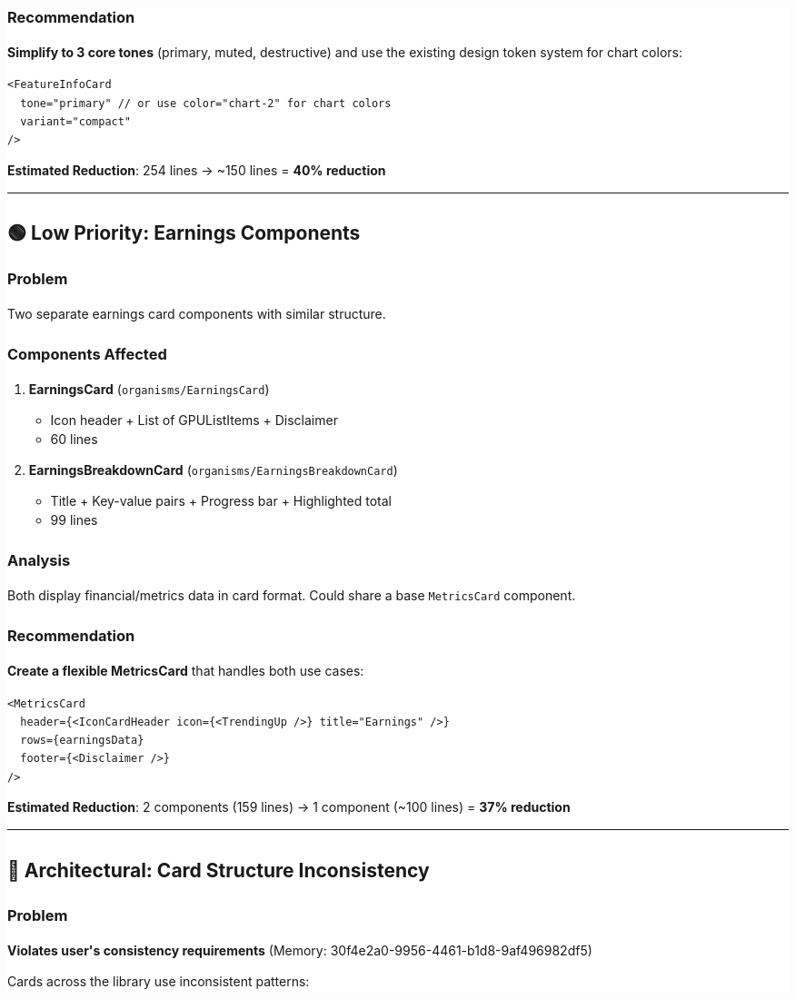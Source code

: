 ### Recommendation
**Simplify to 3 core tones** (primary, muted, destructive) and use the existing design token system for chart colors:
```tsx
<FeatureInfoCard
  tone="primary" // or use color="chart-2" for chart colors
  variant="compact"
/>
```

**Estimated Reduction**: 254 lines → ~150 lines = **40% reduction**

---

## 🟢 Low Priority: Earnings Components

### Problem
Two separate earnings card components with similar structure.

### Components Affected
1. **EarningsCard** (`organisms/EarningsCard`)
   - Icon header + List of GPUListItems + Disclaimer
   - 60 lines

2. **EarningsBreakdownCard** (`organisms/EarningsBreakdownCard`)
   - Title + Key-value pairs + Progress bar + Highlighted total
   - 99 lines

### Analysis
Both display financial/metrics data in card format. Could share a base `MetricsCard` component.

### Recommendation
**Create a flexible MetricsCard** that handles both use cases:
```tsx
<MetricsCard
  header={<IconCardHeader icon={<TrendingUp />} title="Earnings" />}
  rows={earningsData}
  footer={<Disclaimer />}
/>
```

**Estimated Reduction**: 2 components (159 lines) → 1 component (~100 lines) = **37% reduction**

---

## 🔵 Architectural: Card Structure Inconsistency

### Problem
**Violates user's consistency requirements** (Memory: 30f4e2a0-9956-4461-b1d8-9af496982df5)

Cards across the library use inconsistent patterns:
